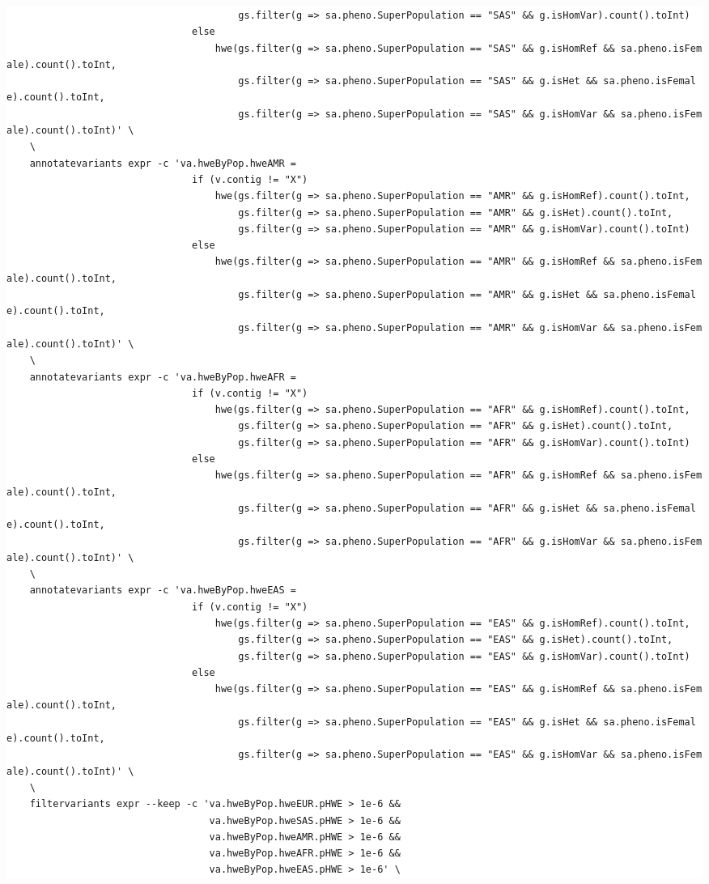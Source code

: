 ```
                                        gs.filter(g => sa.pheno.SuperPopulation == "SAS" && g.isHomVar).count().toInt) 
                                else 
                                    hwe(gs.filter(g => sa.pheno.SuperPopulation == "SAS" && g.isHomRef && sa.pheno.isFemale).count().toInt, 
                                        gs.filter(g => sa.pheno.SuperPopulation == "SAS" && g.isHet && sa.pheno.isFemale).count().toInt, 
                                        gs.filter(g => sa.pheno.SuperPopulation == "SAS" && g.isHomVar && sa.pheno.isFemale).count().toInt)' \
    \
    annotatevariants expr -c 'va.hweByPop.hweAMR = 
                                if (v.contig != "X") 
                                    hwe(gs.filter(g => sa.pheno.SuperPopulation == "AMR" && g.isHomRef).count().toInt, 
                                        gs.filter(g => sa.pheno.SuperPopulation == "AMR" && g.isHet).count().toInt, 
                                        gs.filter(g => sa.pheno.SuperPopulation == "AMR" && g.isHomVar).count().toInt) 
                                else 
                                    hwe(gs.filter(g => sa.pheno.SuperPopulation == "AMR" && g.isHomRef && sa.pheno.isFemale).count().toInt, 
                                        gs.filter(g => sa.pheno.SuperPopulation == "AMR" && g.isHet && sa.pheno.isFemale).count().toInt, 
                                        gs.filter(g => sa.pheno.SuperPopulation == "AMR" && g.isHomVar && sa.pheno.isFemale).count().toInt)' \
    \
    annotatevariants expr -c 'va.hweByPop.hweAFR = 
                                if (v.contig != "X") 
                                    hwe(gs.filter(g => sa.pheno.SuperPopulation == "AFR" && g.isHomRef).count().toInt, 
                                        gs.filter(g => sa.pheno.SuperPopulation == "AFR" && g.isHet).count().toInt, 
                                        gs.filter(g => sa.pheno.SuperPopulation == "AFR" && g.isHomVar).count().toInt) 
                                else 
                                    hwe(gs.filter(g => sa.pheno.SuperPopulation == "AFR" && g.isHomRef && sa.pheno.isFemale).count().toInt, 
                                        gs.filter(g => sa.pheno.SuperPopulation == "AFR" && g.isHet && sa.pheno.isFemale).count().toInt, 
                                        gs.filter(g => sa.pheno.SuperPopulation == "AFR" && g.isHomVar && sa.pheno.isFemale).count().toInt)' \
    \
    annotatevariants expr -c 'va.hweByPop.hweEAS = 
                                if (v.contig != "X") 
                                    hwe(gs.filter(g => sa.pheno.SuperPopulation == "EAS" && g.isHomRef).count().toInt, 
                                        gs.filter(g => sa.pheno.SuperPopulation == "EAS" && g.isHet).count().toInt, 
                                        gs.filter(g => sa.pheno.SuperPopulation == "EAS" && g.isHomVar).count().toInt) 
                                else 
                                    hwe(gs.filter(g => sa.pheno.SuperPopulation == "EAS" && g.isHomRef && sa.pheno.isFemale).count().toInt, 
                                        gs.filter(g => sa.pheno.SuperPopulation == "EAS" && g.isHet && sa.pheno.isFemale).count().toInt, 
                                        gs.filter(g => sa.pheno.SuperPopulation == "EAS" && g.isHomVar && sa.pheno.isFemale).count().toInt)' \
    \
    filtervariants expr --keep -c 'va.hweByPop.hweEUR.pHWE > 1e-6 && 
                                   va.hweByPop.hweSAS.pHWE > 1e-6 && 
                                   va.hweByPop.hweAMR.pHWE > 1e-6 && 
                                   va.hweByPop.hweAFR.pHWE > 1e-6 && 
                                   va.hweByPop.hweEAS.pHWE > 1e-6' \
```
